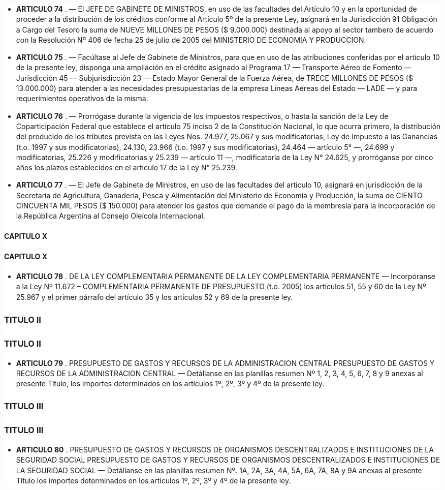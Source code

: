 - **ARTICULO 74**
  . — El JEFE DE GABINETE DE MINISTROS, en uso de las facultades del Artículo 10 y en la oportunidad de proceder a la distribución de los créditos conforme al Artículo 5º de la presente Ley, asignará en la Jurisdicción 91 Obligación a Cargo del Tesoro la suma de NUEVE MILLONES DE PESOS ($ 9.000.000) destinada al apoyo al sector tambero de acuerdo con la Resolución Nº 406 de fecha 25 de julio de 2005 del MINISTERIO DE ECONOMIA Y PRODUCCION.

- **ARTICULO 75**
  . — Facúltase al Jefe de Gabinete de Ministros, para que en uso de las atribuciones conferidas por el artículo 10 de la presente ley, disponga una ampliación en el crédito asignado al Programa 17 — Transporte Aéreo de Fomento — Jurisdicción 45 — Subjurisdicción 23 — Estado Mayor General de la Fuerza Aérea, de TRECE MILLONES DE PESOS ($ 13.000.000) para atender a las necesidades presupuestarias de la empresa Líneas Aéreas del Estado — LADE — y para requerimientos operativos de la misma.

- **ARTICULO 76**
  . — Prorrógase durante la vigencia de los impuestos respectivos, o hasta la sanción de la Ley de Coparticipación Federal que establece el artículo 75 inciso 2 de la Constitución Nacional, lo que ocurra primero, la distribución del producido de los tributos prevista en las Leyes Nos. 24.977, 25.067 y sus modificatorias, Ley de Impuesto a las Ganancias (t.o. 1997 y sus modificatorias), 24.130, 23.966 (t.o. 1997 y sus modificatorias), 24.464 — artículo 5° —, 24.699 y modificatorias, 25.226 y modificatorias y 25.239 — artículo 11 —, modificatoria de la Ley N° 24.625, y prorróganse por cinco años los plazos establecidos en el artículo 17 de la Ley N° 25.239.

- **ARTICULO 77**
  . — El Jefe de Gabinete de Ministros, en uso de las facultades del artículo 10, asignará en jurisdicción de la Secretaría de Agricultura, Ganadería, Pesca y Alimentación del Ministerio de Economía y Producción, la suma de CIENTO CINCUENTA MIL PESOS ($ 150.000) para atender los gastos que demande el pago de la membresía para la incorporación de la República Argentina al Consejo Oleícola Internacional.

#### CAPITULO X

#### CAPITULO X

- **ARTICULO 78**
  . DE LA LEY COMPLEMENTARIA PERMANENTE DE LA LEY COMPLEMENTARIA PERMANENTE — Incorpóranse a la Ley Nº 11.672 – COMPLEMENTARIA PERMANENTE DE PRESUPUESTO (t.o. 2005) los artículos 51, 55 y 60 de la Ley Nº 25.967 y el primer párrafo del artículo 35 y los artículos 52 y 69 de la presente ley.

### TITULO II

### TITULO II

- **ARTICULO 79**
  . PRESUPUESTO DE GASTOS Y RECURSOS DE LA ADMINISTRACION CENTRAL PRESUPUESTO DE GASTOS Y RECURSOS DE LA ADMINISTRACION CENTRAL — Detállanse en las planillas resumen Nº 1, 2, 3, 4, 5, 6, 7, 8 y 9 anexas al presente Título, los importes determinados en los artículos 1º, 2º, 3º y 4º de la presente ley.

### TITULO III

### TITULO III

- **ARTICULO 80**
  . PRESUPUESTO DE GASTOS Y RECURSOS DE ORGANISMOS DESCENTRALIZADOS E INSTITUCIONES DE LA SEGURIDAD SOCIAL PRESUPUESTO DE GASTOS Y RECURSOS DE ORGANISMOS DESCENTRALIZADOS E INSTITUCIONES DE LA SEGURIDAD SOCIAL — Detállanse en las planillas resumen Nº. 1A, 2A, 3A, 4A, 5A, 6A, 7A, 8A y 9A anexas al presente Título los importes determinados en los artículos 1º, 2º, 3º y 4º de la presente ley.
